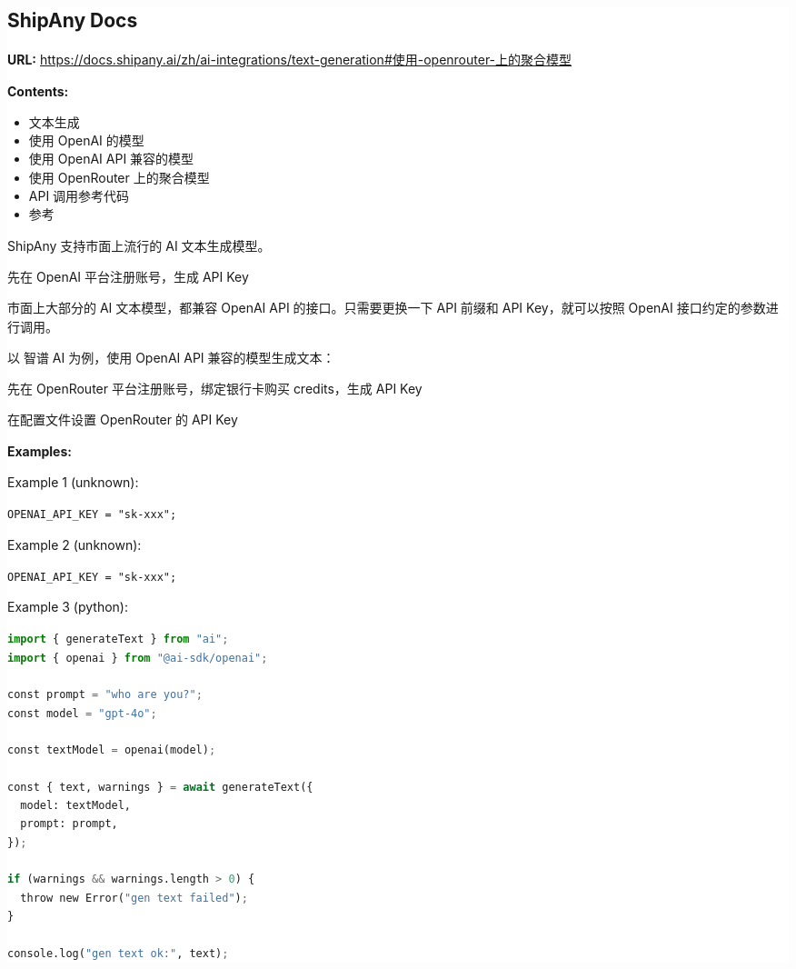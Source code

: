 
## ShipAny Docs

**URL:** https://docs.shipany.ai/zh/ai-integrations/text-generation#使用-openrouter-上的聚合模型

**Contents:**
- 文本生成
- 使用 OpenAI 的模型
- 使用 OpenAI API 兼容的模型
- 使用 OpenRouter 上的聚合模型
- API 调用参考代码
- 参考

ShipAny 支持市面上流行的 AI 文本生成模型。

先在 OpenAI 平台注册账号，生成 API Key

市面上大部分的 AI 文本模型，都兼容 OpenAI API 的接口。只需要更换一下 API 前缀和 API Key，就可以按照 OpenAI 接口约定的参数进行调用。

以 智谱 AI 为例，使用 OpenAI API 兼容的模型生成文本：

先在 OpenRouter 平台注册账号，绑定银行卡购买 credits，生成 API Key

在配置文件设置 OpenRouter 的 API Key

**Examples:**

Example 1 (unknown):
```unknown
OPENAI_API_KEY = "sk-xxx";
```

Example 2 (unknown):
```unknown
OPENAI_API_KEY = "sk-xxx";
```

Example 3 (python):
```python
import { generateText } from "ai";
import { openai } from "@ai-sdk/openai";
 
const prompt = "who are you?";
const model = "gpt-4o";
 
const textModel = openai(model);
 
const { text, warnings } = await generateText({
  model: textModel,
  prompt: prompt,
});
 
if (warnings && warnings.length > 0) {
  throw new Error("gen text failed");
}
 
console.log("gen text ok:", text);
```
